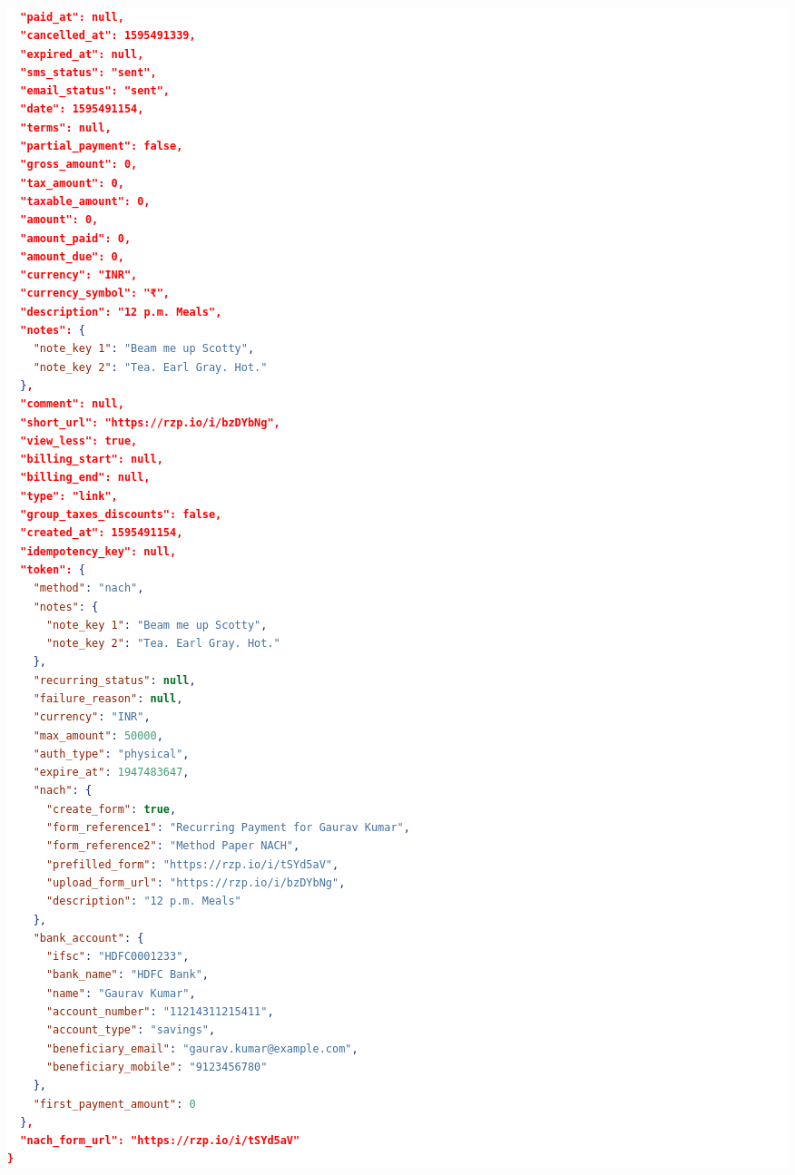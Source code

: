```json
  "paid_at": null,
  "cancelled_at": 1595491339,
  "expired_at": null,
  "sms_status": "sent",
  "email_status": "sent",
  "date": 1595491154,
  "terms": null,
  "partial_payment": false,
  "gross_amount": 0,
  "tax_amount": 0,
  "taxable_amount": 0,
  "amount": 0,
  "amount_paid": 0,
  "amount_due": 0,
  "currency": "INR",
  "currency_symbol": "₹",
  "description": "12 p.m. Meals",
  "notes": {
    "note_key 1": "Beam me up Scotty",
    "note_key 2": "Tea. Earl Gray. Hot."
  },
  "comment": null,
  "short_url": "https://rzp.io/i/bzDYbNg",
  "view_less": true,
  "billing_start": null,
  "billing_end": null,
  "type": "link",
  "group_taxes_discounts": false,
  "created_at": 1595491154,
  "idempotency_key": null,
  "token": {
    "method": "nach",
    "notes": {
      "note_key 1": "Beam me up Scotty",
      "note_key 2": "Tea. Earl Gray. Hot."
    },
    "recurring_status": null,
    "failure_reason": null,
    "currency": "INR",
    "max_amount": 50000,
    "auth_type": "physical",
    "expire_at": 1947483647,
    "nach": {
      "create_form": true,
      "form_reference1": "Recurring Payment for Gaurav Kumar",
      "form_reference2": "Method Paper NACH",
      "prefilled_form": "https://rzp.io/i/tSYd5aV",
      "upload_form_url": "https://rzp.io/i/bzDYbNg",
      "description": "12 p.m. Meals"
    },
    "bank_account": {
      "ifsc": "HDFC0001233",
      "bank_name": "HDFC Bank",
      "name": "Gaurav Kumar",
      "account_number": "11214311215411",
      "account_type": "savings",
      "beneficiary_email": "gaurav.kumar@example.com",
      "beneficiary_mobile": "9123456780"
    },
    "first_payment_amount": 0
  },
  "nach_form_url": "https://rzp.io/i/tSYd5aV"
}
```
